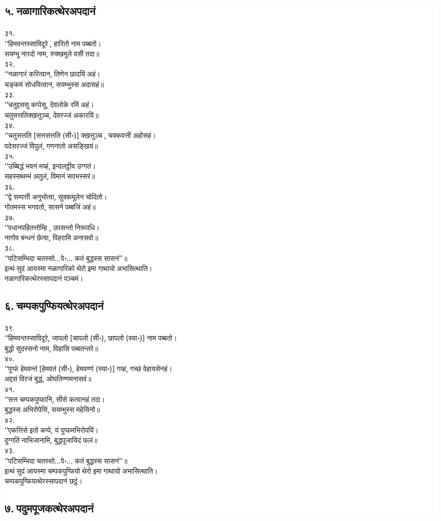 
## ५. नळागारिकत्थेरअपदानं

३१.  
‘‘हिमवन्तस्साविदूरे , हारितो नाम पब्बतो।  
सयम्भू नारदो नाम, रुक्खमूले वसी तदा॥  
३२.  
‘‘नळागारं करित्वान, तिणेन छादयिं अहं।  
चङ्कमं सोधयित्वान, सयम्भुस्स अदासहं॥  
३३.  
‘‘चतुद्दससु कप्पेसु, देवलोके रमिं अहं।  
चतुसत्ततिक्खत्तुञ्च, देवरज्जं अकारयिं॥  
३४.  
‘‘चतुसत्तति [सत्तसत्तति (सी॰)] क्खत्तुञ्च , चक्कवत्ती अहोसहं।  
पदेसरज्जं विपुलं, गणनातो असङ्खियं॥  
३५.  
‘‘उब्बिद्धं भवनं मय्हं, इन्दलट्ठीव उग्गतं।  
सहस्सथम्भं अतुलं, विमानं सपभस्सरं॥  
३६.  
‘‘द्वे सम्पत्ती अनुभोत्वा, सुक्कमूलेन चोदितो।  
गोतमस्स भगवतो, सासने पब्बजिं अहं॥  
३७.  
‘‘पधानपहितत्तोम्हि , उपसन्तो निरूपधि।  
नागोव बन्धनं छेत्वा, विहरामि अनासवो॥  
३८.  
‘‘पटिसम्भिदा चतस्सो…पे॰… कतं बुद्धस्स सासनं’’॥  
इत्थं सुदं आयस्मा नळागारिको थेरो इमा गाथायो अभासित्थाति।  
नळागारिकत्थेरस्सापदानं पञ्चमं।  


## ६. चम्पकपुप्फियत्थेरअपदानं

३९.  
‘‘हिमवन्तस्साविदूरे, जापलो [चापलो (सी॰), छापलो (स्या॰)] नाम पब्बतो।  
बुद्धो सुदस्सनो नाम, विहासि पब्बतन्तरे॥  
४०.  
‘‘पुप्फं हेमवन्तं [हेमवतं (सी॰), हेमवण्णं (स्या॰)] गय्ह, गच्छं वेहायसेनहं।  
अद्दसं विरजं बुद्धं, ओघतिण्णमनासवं॥  
४१.  
‘‘सत्त चम्पकपुप्फानि, सीसे कत्वानहं तदा।  
बुद्धस्स अभिरोपेसिं, सयम्भुस्स महेसिनो॥  
४२.  
‘‘एकत्तिंसे इतो कप्पे, यं पुप्फमभिरोपयिं।  
दुग्गतिं नाभिजानामि, बुद्धपूजायिदं फलं॥  
४३.  
‘‘पटिसम्भिदा चतस्सो…पे॰… कतं बुद्धस्स सासनं’’॥  
इत्थं सुदं आयस्मा चम्पकपुप्फियो थेरो इमा गाथायो अभासित्थाति।  
चम्पकपुप्फियत्थेरस्सापदानं छट्ठं।  


## ७. पदुमपूजकत्थेरअपदानं
